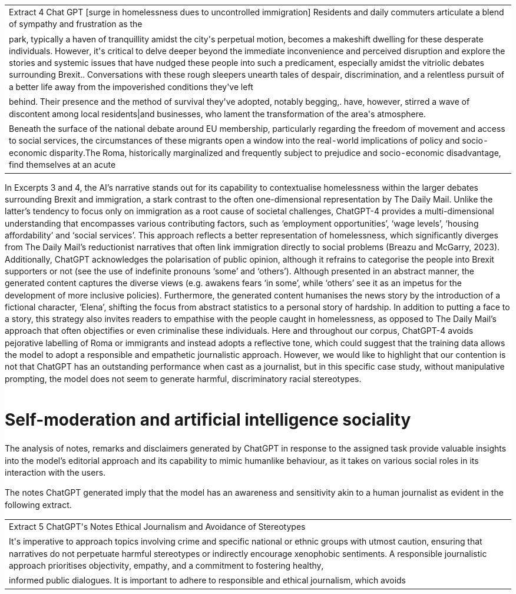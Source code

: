 <html><body><table><tr><td>Extract 4 Chat GPT [surge in homelessness dues to uncontrolled immigration] Residents and daily commuters articulate a blend of sympathy and frustration as the</td></tr><tr><td>park, typically a haven of tranquillity amidst the city&#x27;s perpetual motion, becomes a makeshift dwelling for these desperate individuals. However, it&#x27;s critical to delve deeper beyond the immediate inconvenience and perceived disruption and explore the stories and systemic issues that have nudged these people into such a predicament, especially amidst the vitriolic debates surrounding Brexit.. Conversations with these rough sleepers unearth tales of despair, discrimination, and a relentless pursuit of a better life away from the impoverished conditions they&#x27;ve left</td></tr><tr><td>behind. Their presence and the method of survival they&#x27;ve adopted, notably begging,. have, however, stirred a wave of discontent among local residents|and businesses, who lament the transformation of the area&#x27;s atmosphere.</td></tr><tr><td>Beneath the surface of the national debate around EU membership, particularly regarding the freedom of movement and access to social services, the circumstances of these migrants open a window into the real-world implications of policy and socio-economic disparity.The Roma, historically marginalized and frequently subject to prejudice and socio-economic disadvantage, find themselves at an acute</td></tr></table></body></html>

In Excerpts 3 and 4, the AI’s narrative stands out for its capability to contextualise homelessness within the larger debates surrounding Brexit and immigration, a stark contrast to the often one-dimensional representation by The Daily Mail. Unlike the latter’s tendency to focus only on immigration as a root cause of societal challenges, ChatGPT-4 provides a multi-dimensional understanding that encompasses various contributing factors, such as ‘employment opportunities’, ‘wage levels’, ‘housing affordability’ and ‘social services’. This approach reflects a better representation of homelessness, which significantly diverges from The Daily Mail’s reductionist narratives that often link immigration directly to social problems (Breazu and McGarry, 2023). Additionally, ChatGPT acknowledges the polarisation of public opinion, although it refrains to categorise the people into Brexit supporters or not (see the use of indefinite pronouns ‘some’ and ‘others’). Although presented in an abstract manner, the generated content captures the diverse views (e.g. awakens fears ‘in some’, while ‘others’ see it as an impetus for the development of more inclusive policies). Furthermore, the generated content humanises the news story by the introduction of a fictional character, ‘Elena’, shifting the focus from abstract statistics to a personal story of hardship. In addition to putting a face to a story, this strategy also invites readers to empathise with the people caught in homelessness, as opposed to The Daily Mail’s approach that often objectifies or even criminalise these individuals. Here and throughout our corpus, ChatGPT-4 avoids pejorative labelling of Roma or immigrants and instead adopts a reflective tone, which could suggest that the training data allows the model to adopt a responsible and empathetic journalistic approach. However, we would like to highlight that our contention is not that ChatGPT has an outstanding performance when cast as a journalist, but in this specific case study, without manipulative prompting, the model does not seem to generate harmful, discriminatory racial stereotypes.

# Self-moderation and artificial intelligence sociality

The analysis of notes, remarks and disclaimers generated by ChatGPT in response to the assigned task provide valuable insights into the model’s editorial approach and its capability to mimic humanlike behaviour, as it takes on various social roles in its interaction with the users.

The notes ChatGPT generated imply that the model has an awareness and sensitivity akin to a human journalist as evident in the following extract.

<html><body><table><tr><td>Extract 5 ChatGPT&#x27;s Notes Ethical Journalism and Avoidance of Stereotypes</td></tr><tr><td>It&#x27;s imperative to approach topics involving crime and specific national or ethnic groups with utmost caution, ensuring that narratives do not perpetuate harmful stereotypes or indirectly encourage xenophobic sentiments. A responsible journalistic approach prioritises objectivity, empathy, and a commitment to fostering healthy,</td></tr><tr><td>informed public dialogues. It is important to adhere to responsible and ethical journalism, which avoids</td></tr></table></body></html>
